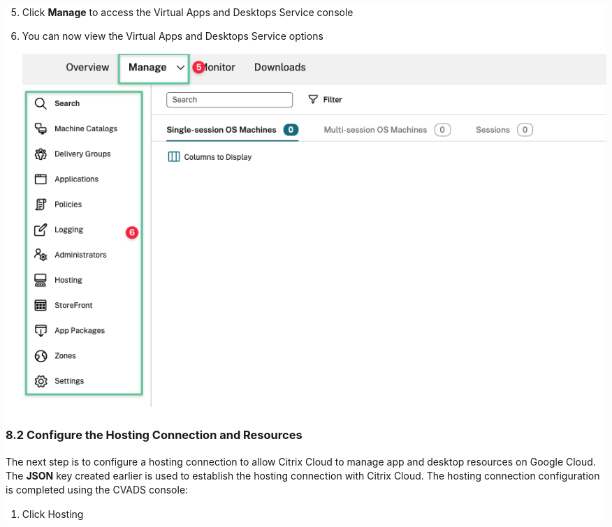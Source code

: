 5.  Click **Manage** to access the Virtual Apps and Desktops Service console

6.  You can now view the Virtual Apps and Desktops Service options

    ![view the Virtual Apps and Desktops Service](/en-us/tech-zone/build/media/deployment-guides_citrix-virtualization-on-google-cloud_view-virtualapps-desktops-service.png )

### 8.2 Configure the Hosting Connection and Resources

The next step is to configure a hosting connection to allow Citrix Cloud to manage app and desktop resources on Google Cloud. The **JSON** key created earlier is used to establish the hosting connection with Citrix Cloud. The hosting connection configuration is completed using the CVADS console:

1.  Click Hosting
